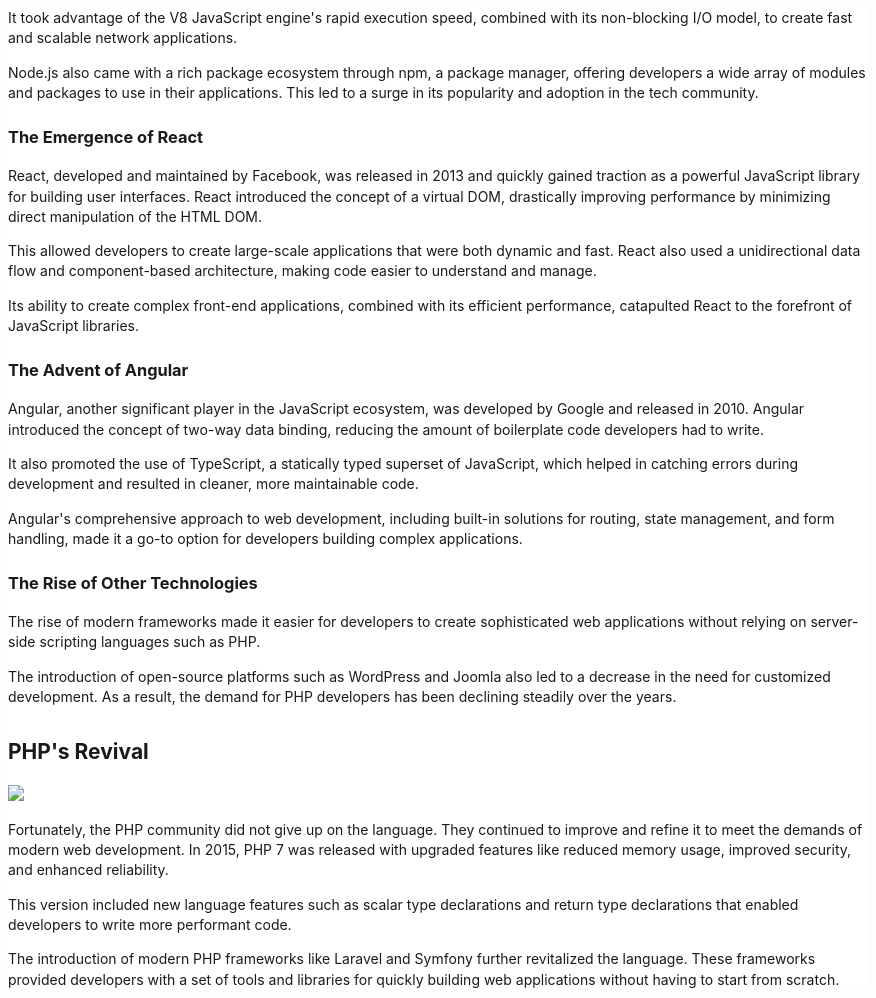 It took advantage of the V8 JavaScript engine's rapid execution speed, combined with its non-blocking I/O model, to create fast and scalable network applications. 

Node.js also came with a rich package ecosystem through npm, a package manager, offering developers a wide array of modules and packages to use in their applications. This led to a surge in its popularity and adoption in the tech community.

### **The Emergence of React**

React, developed and maintained by Facebook, was released in 2013 and quickly gained traction as a powerful JavaScript library for building user interfaces. React introduced the concept of a virtual DOM, drastically improving performance by minimizing direct manipulation of the HTML DOM.

This allowed developers to create large-scale applications that were both dynamic and fast. React also used a unidirectional data flow and component-based architecture, making code easier to understand and manage. 

Its ability to create complex front-end applications, combined with its efficient performance, catapulted React to the forefront of JavaScript libraries.

### **The Advent of Angular**

Angular, another significant player in the JavaScript ecosystem, was developed by Google and released in 2010. Angular introduced the concept of two-way data binding, reducing the amount of boilerplate code developers had to write.

It also promoted the use of TypeScript, a statically typed superset of JavaScript, which helped in catching errors during development and resulted in cleaner, more maintainable code. 

Angular's comprehensive approach to web development, including built-in solutions for routing, state management, and form handling, made it a go-to option for developers building complex applications.

### **The Rise of Other Technologies**

The rise of modern frameworks made it easier for developers to create sophisticated web applications without relying on server-side scripting languages such as PHP. 

The introduction of open-source platforms such as WordPress and Joomla also led to a decrease in the need for customized development. As a result, the demand for PHP developers has been declining steadily over the years.

## **PHP's Revival**

![](https://resume.alexmuiruri.com/wp-content/uploads/2023/08/pexels-cottonbro-4709285-1024x682.jpg)

Fortunately, the PHP community did not give up on the language. They continued to improve and refine it to meet the demands of modern web development. In 2015, PHP 7 was released with upgraded features like reduced memory usage, improved security, and enhanced reliability.

This version included new language features such as scalar type declarations and return type declarations that enabled developers to write more performant code.

The introduction of modern PHP frameworks like Laravel and Symfony further revitalized the language. These frameworks provided developers with a set of tools and libraries for quickly building web applications without having to start from scratch.

